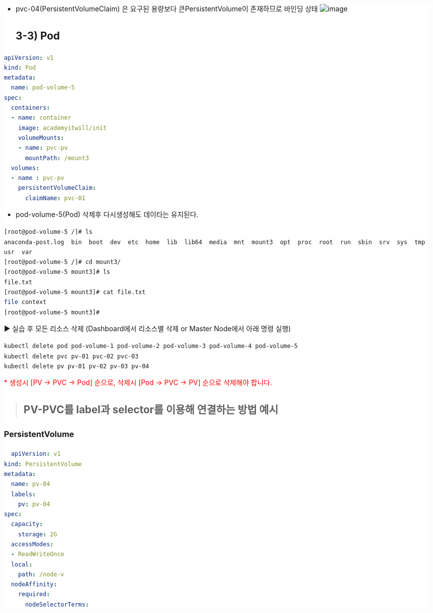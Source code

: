 - pvc-04(PersistentVolumeClaim) 은 요구된 용량보다 큰PersistentVolume이 존재하므로 바인딩 상태
![image](https://github.com/user-attachments/assets/d2a88ec7-8504-4cf1-ba2a-ad602a3625af)


  ## 3-3) Pod

```yml
apiVersion: v1
kind: Pod
metadata:
  name: pod-volume-5
spec:
  containers:
  - name: container
    image: academyitwill/init
    volumeMounts:
    - name: pvc-pv
      mountPath: /mount3
  volumes:
  - name : pvc-pv
    persistentVolumeClaim:
      claimName: pvc-01
```
- pod-volume-5(Pod) 삭제후 다시생성해도  데이타는 유지된다.

```bash
[root@pod-volume-5 /]# ls
anaconda-post.log  bin  boot  dev  etc  home  lib  lib64  media  mnt  mount3  opt  proc  root  run  sbin  srv  sys  tmp  usr  var
[root@pod-volume-5 /]# cd mount3/
[root@pod-volume-5 mount3]# ls
file.txt
[root@pod-volume-5 mount3]# cat file.txt 
file context
[root@pod-volume-5 mount3]# 
```
▶ 실습 후 모든 리소스 삭제 (Dashboard에서 리소스별 삭제 or Master Node에서 아래 명령 실행)

```bash
kubectl delete pod pod-volume-1 pod-volume-2 pod-volume-3 pod-volume-4 pod-volume-5
kubectl delete pvc pv-01 pvc-02 pvc-03
kubectl delete pv pv-01 pv-02 pv-03 pv-04
```
<font color='red'>* 생성시 [PV -> PVC -> Pod] 순으로, 삭제시 [Pod -> PVC -> PV] 순으로 삭제해야 합니다.</font>

> ## PV-PVC를 label과 selector를 이용해 연결하는 방법 예시

  ### PersistentVolume

```yml
  apiVersion: v1
kind: PersistentVolume
metadata:
  name: pv-04
  labels:
    pv: pv-04
spec:
  capacity:
    storage: 2G
  accessModes:
  - ReadWriteOnce
  local:
    path: /node-v
  nodeAffinity:
    required:
      nodeSelectorTerms:
```